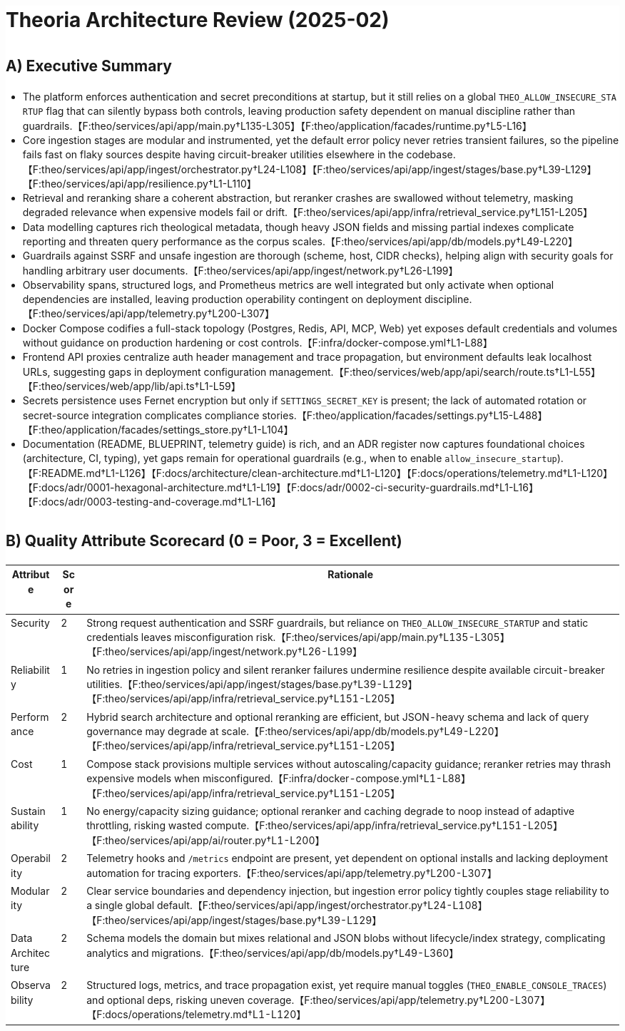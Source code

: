 # Theoria Architecture Review (2025-02)

## A) Executive Summary
- The platform enforces authentication and secret preconditions at startup, but it still relies on a global `THEO_ALLOW_INSECURE_STARTUP` flag that can silently bypass both controls, leaving production safety dependent on manual discipline rather than guardrails.【F:theo/services/api/app/main.py†L135-L305】【F:theo/application/facades/runtime.py†L5-L16】
- Core ingestion stages are modular and instrumented, yet the default error policy never retries transient failures, so the pipeline fails fast on flaky sources despite having circuit-breaker utilities elsewhere in the codebase.【F:theo/services/api/app/ingest/orchestrator.py†L24-L108】【F:theo/services/api/app/ingest/stages/base.py†L39-L129】【F:theo/services/api/app/resilience.py†L1-L110】
- Retrieval and reranking share a coherent abstraction, but reranker crashes are swallowed without telemetry, masking degraded relevance when expensive models fail or drift.【F:theo/services/api/app/infra/retrieval_service.py†L151-L205】
- Data modelling captures rich theological metadata, though heavy JSON fields and missing partial indexes complicate reporting and threaten query performance as the corpus scales.【F:theo/services/api/app/db/models.py†L49-L220】
- Guardrails against SSRF and unsafe ingestion are thorough (scheme, host, CIDR checks), helping align with security goals for handling arbitrary user documents.【F:theo/services/api/app/ingest/network.py†L26-L199】
- Observability spans, structured logs, and Prometheus metrics are well integrated but only activate when optional dependencies are installed, leaving production operability contingent on deployment discipline.【F:theo/services/api/app/telemetry.py†L200-L307】
- Docker Compose codifies a full-stack topology (Postgres, Redis, API, MCP, Web) yet exposes default credentials and volumes without guidance on production hardening or cost controls.【F:infra/docker-compose.yml†L1-L88】
- Frontend API proxies centralize auth header management and trace propagation, but environment defaults leak localhost URLs, suggesting gaps in deployment configuration management.【F:theo/services/web/app/api/search/route.ts†L1-L55】【F:theo/services/web/app/lib/api.ts†L1-L59】
- Secrets persistence uses Fernet encryption but only if `SETTINGS_SECRET_KEY` is present; the lack of automated rotation or secret-source integration complicates compliance stories.【F:theo/application/facades/settings.py†L15-L488】【F:theo/application/facades/settings_store.py†L1-L104】
- Documentation (README, BLUEPRINT, telemetry guide) is rich, and an ADR register now captures foundational choices (architecture, CI, typing), yet gaps remain for operational guardrails (e.g., when to enable `allow_insecure_startup`).【F:README.md†L1-L126】【F:docs/architecture/clean-architecture.md†L1-L120】【F:docs/operations/telemetry.md†L1-L120】【F:docs/adr/0001-hexagonal-architecture.md†L1-L19】【F:docs/adr/0002-ci-security-guardrails.md†L1-L16】【F:docs/adr/0003-testing-and-coverage.md†L1-L16】

## B) Quality Attribute Scorecard (0 = Poor, 3 = Excellent)
| Attribute | Score | Rationale |
| --- | --- | --- |
| Security | 2 | Strong request authentication and SSRF guardrails, but reliance on `THEO_ALLOW_INSECURE_STARTUP` and static credentials leaves misconfiguration risk.【F:theo/services/api/app/main.py†L135-L305】【F:theo/services/api/app/ingest/network.py†L26-L199】 |
| Reliability | 1 | No retries in ingestion policy and silent reranker failures undermine resilience despite available circuit-breaker utilities.【F:theo/services/api/app/ingest/stages/base.py†L39-L129】【F:theo/services/api/app/infra/retrieval_service.py†L151-L205】 |
| Performance | 2 | Hybrid search architecture and optional reranking are efficient, but JSON-heavy schema and lack of query governance may degrade at scale.【F:theo/services/api/app/db/models.py†L49-L220】【F:theo/services/api/app/infra/retrieval_service.py†L151-L205】 |
| Cost | 1 | Compose stack provisions multiple services without autoscaling/capacity guidance; reranker retries may thrash expensive models when misconfigured.【F:infra/docker-compose.yml†L1-L88】【F:theo/services/api/app/infra/retrieval_service.py†L151-L205】 |
| Sustainability | 1 | No energy/capacity sizing guidance; optional reranker and caching degrade to noop instead of adaptive throttling, risking wasted compute.【F:theo/services/api/app/infra/retrieval_service.py†L151-L205】【F:theo/services/api/app/ai/router.py†L1-L200】 |
| Operability | 2 | Telemetry hooks and `/metrics` endpoint are present, yet dependent on optional installs and lacking deployment automation for tracing exporters.【F:theo/services/api/app/telemetry.py†L200-L307】 |
| Modularity | 2 | Clear service boundaries and dependency injection, but ingestion error policy tightly couples stage reliability to a single global default.【F:theo/services/api/app/ingest/orchestrator.py†L24-L108】【F:theo/services/api/app/ingest/stages/base.py†L39-L129】 |
| Data Architecture | 2 | Schema models the domain but mixes relational and JSON blobs without lifecycle/index strategy, complicating analytics and migrations.【F:theo/services/api/app/db/models.py†L49-L360】 |
| Observability | 2 | Structured logs, metrics, and trace propagation exist, yet require manual toggles (`THEO_ENABLE_CONSOLE_TRACES`) and optional deps, risking uneven coverage.【F:theo/services/api/app/telemetry.py†L200-L307】【F:docs/operations/telemetry.md†L1-L120】 |
